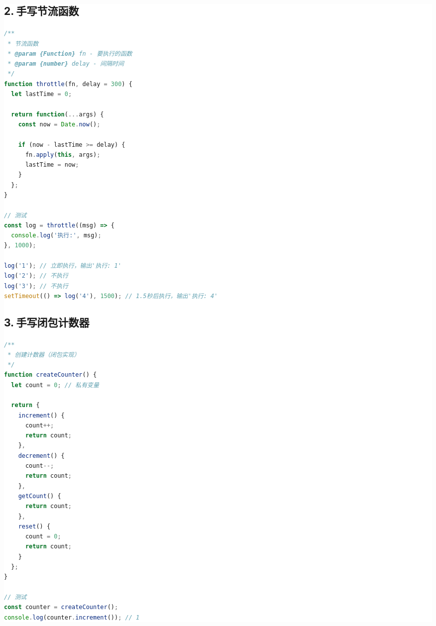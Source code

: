 ## 2. 手写节流函数

```javascript
/**
 * 节流函数
 * @param {Function} fn - 要执行的函数
 * @param {number} delay - 间隔时间
 */
function throttle(fn, delay = 300) {
  let lastTime = 0;

  return function(...args) {
    const now = Date.now();

    if (now - lastTime >= delay) {
      fn.apply(this, args);
      lastTime = now;
    }
  };
}

// 测试
const log = throttle((msg) => {
  console.log('执行:', msg);
}, 1000);

log('1'); // 立即执行，输出'执行: 1'
log('2'); // 不执行
log('3'); // 不执行
setTimeout(() => log('4'), 1500); // 1.5秒后执行，输出'执行: 4'
```

## 3. 手写闭包计数器

```javascript
/**
 * 创建计数器（闭包实现）
 */
function createCounter() {
  let count = 0; // 私有变量

  return {
    increment() {
      count++;
      return count;
    },
    decrement() {
      count--;
      return count;
    },
    getCount() {
      return count;
    },
    reset() {
      count = 0;
      return count;
    }
  };
}

// 测试
const counter = createCounter();
console.log(counter.increment()); // 1
```